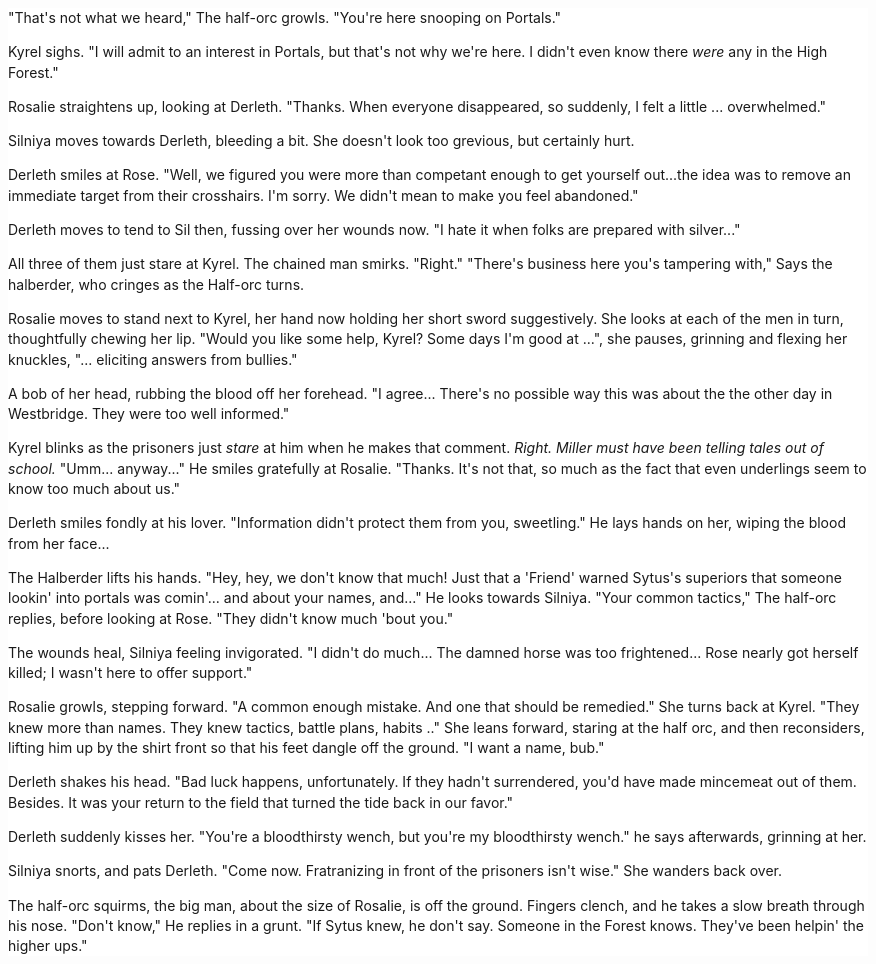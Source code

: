 "That's not what we heard," The half-orc growls. "You're here snooping on Portals."

Kyrel sighs. "I will admit to an interest in Portals, but that's not why we're here. I didn't even know there _were_ any in the High Forest."

Rosalie straightens up, looking at Derleth. "Thanks. When everyone disappeared, so suddenly, I felt a little ... overwhelmed."

Silniya moves towards Derleth, bleeding a bit. She doesn't look too grevious, but certainly hurt.

Derleth smiles at Rose. "Well, we figured you were more than competant enough to get yourself out...the idea was to remove an immediate target from their crosshairs. I'm sorry. We didn't mean to make you feel abandoned."

Derleth moves to tend to Sil then, fussing over her wounds now. "I hate it when folks are prepared with silver..."

All three of them just stare at Kyrel. The chained man smirks. "Right." "There's business here you's tampering with," Says the halberder, who cringes as the Half-orc turns.

Rosalie moves to stand next to Kyrel, her hand now holding her short sword suggestively. She looks at each of the men in turn, thoughtfully chewing her lip. "Would you like some help, Kyrel? Some days I'm good at ...", she pauses, grinning and flexing her knuckles, "... eliciting answers from bullies."

A bob of her head, rubbing the blood off her forehead. "I agree... There's no possible way this was about the the other day in Westbridge. They were too well informed."

Kyrel blinks as the prisoners just _stare_ at him when he makes that comment. _Right. Miller must have been telling tales out of school._ "Umm... anyway..." He smiles gratefully at Rosalie. "Thanks. It's not that, so much as the fact that even underlings seem to know too much about us."

Derleth smiles fondly at his lover. "Information didn't protect them from you, sweetling." He lays hands on her, wiping the blood from her face...

The Halberder lifts his hands. "Hey, hey, we don't know that much! Just that a 'Friend' warned Sytus's superiors that someone lookin' into portals was comin'... and about your names, and..." He looks towards Silniya. "Your common tactics," The half-orc replies, before looking at Rose. "They didn't know much 'bout you."

The wounds heal, Silniya feeling invigorated. "I didn't do much... The damned horse was too frightened... Rose nearly got herself killed; I wasn't here to offer support."

Rosalie growls, stepping forward. "A common enough mistake. And one that should be remedied." She turns back at Kyrel. "They knew more than names. They knew tactics, battle plans, habits .." She leans forward, staring at the half orc, and then reconsiders, lifting him up by the shirt front so that his feet dangle off the ground. "I want a name, bub."

Derleth shakes his head. "Bad luck happens, unfortunately. If they hadn't surrendered, you'd have made mincemeat out of them. Besides. It was your return to the field that turned the tide back in our favor."

Derleth suddenly kisses her. "You're a bloodthirsty wench, but you're my bloodthirsty wench." he says afterwards, grinning at her.

Silniya snorts, and pats Derleth. "Come now. Fratranizing in front of the prisoners isn't wise." She wanders back over.

The half-orc squirms, the big man, about the size of Rosalie, is off the ground. Fingers clench, and he takes a slow breath through his nose. "Don't know," He replies in a grunt. "If Sytus knew, he don't say. Someone in the Forest knows. They've been helpin' the higher ups."
